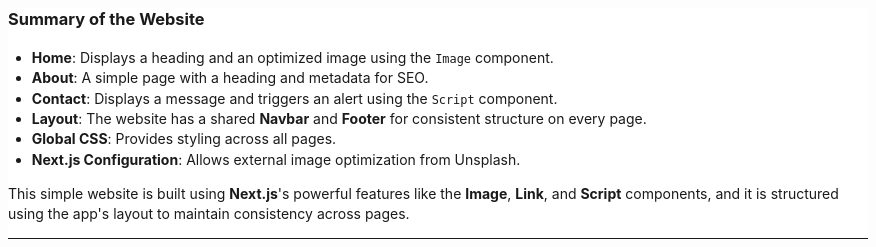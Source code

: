 
### Summary of the Website

- **Home**: Displays a heading and an optimized image using the `Image` component.
- **About**: A simple page with a heading and metadata for SEO.
- **Contact**: Displays a message and triggers an alert using the `Script` component.
- **Layout**: The website has a shared **Navbar** and **Footer** for consistent structure on every page.
- **Global CSS**: Provides styling across all pages.
- **Next.js Configuration**: Allows external image optimization from Unsplash.

This simple website is built using **Next.js**'s powerful features like the **Image**, **Link**, and **Script** components, and it is structured using the app's layout to maintain consistency across pages.

---
